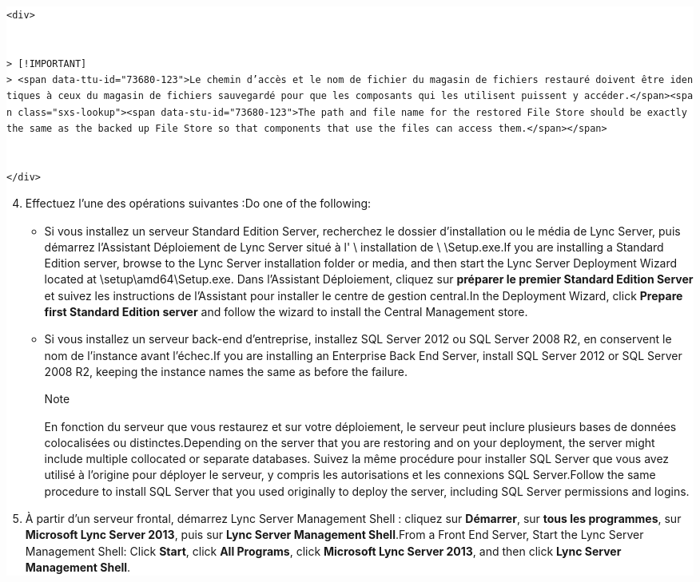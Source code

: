     <div>
    

    > [!IMPORTANT]  
    > <span data-ttu-id="73680-123">Le chemin d’accès et le nom de fichier du magasin de fichiers restauré doivent être identiques à ceux du magasin de fichiers sauvegardé pour que les composants qui les utilisent puissent y accéder.</span><span class="sxs-lookup"><span data-stu-id="73680-123">The path and file name for the restored File Store should be exactly the same as the backed up File Store so that components that use the files can access them.</span></span>

    
    </div>

4.  <span data-ttu-id="73680-124">Effectuez l’une des opérations suivantes :</span><span class="sxs-lookup"><span data-stu-id="73680-124">Do one of the following:</span></span>
    
      - <span data-ttu-id="73680-125">Si vous installez un serveur Standard Edition Server, recherchez le dossier d’installation ou le média de Lync Server, puis démarrez l’Assistant Déploiement de Lync Server situé à l' \\ installation de \\ \\Setup.exe.</span><span class="sxs-lookup"><span data-stu-id="73680-125">If you are installing a Standard Edition server, browse to the Lync Server installation folder or media, and then start the Lync Server Deployment Wizard located at \\setup\\amd64\\Setup.exe.</span></span> <span data-ttu-id="73680-126">Dans l’Assistant Déploiement, cliquez sur **préparer le premier Standard Edition Server** et suivez les instructions de l’Assistant pour installer le centre de gestion central.</span><span class="sxs-lookup"><span data-stu-id="73680-126">In the Deployment Wizard, click **Prepare first Standard Edition server** and follow the wizard to install the Central Management store.</span></span>
    
      - <span data-ttu-id="73680-127">Si vous installez un serveur back-end d’entreprise, installez SQL Server 2012 ou SQL Server 2008 R2, en conservent le nom de l’instance avant l’échec.</span><span class="sxs-lookup"><span data-stu-id="73680-127">If you are installing an Enterprise Back End Server, install SQL Server 2012 or SQL Server 2008 R2, keeping the instance names the same as before the failure.</span></span>
        
        <div>
        

        > [!NOTE]  
        > <span data-ttu-id="73680-128">En fonction du serveur que vous restaurez et sur votre déploiement, le serveur peut inclure plusieurs bases de données colocalisées ou distinctes.</span><span class="sxs-lookup"><span data-stu-id="73680-128">Depending on the server that you are restoring and on your deployment, the server might include multiple collocated or separate databases.</span></span> <span data-ttu-id="73680-129">Suivez la même procédure pour installer SQL Server que vous avez utilisé à l’origine pour déployer le serveur, y compris les autorisations et les connexions SQL Server.</span><span class="sxs-lookup"><span data-stu-id="73680-129">Follow the same procedure to install SQL Server that you used originally to deploy the server, including SQL Server permissions and logins.</span></span>

        
        </div>

5.  <span data-ttu-id="73680-130">À partir d’un serveur frontal, démarrez Lync Server Management Shell : cliquez sur **Démarrer**, sur **tous les programmes**, sur **Microsoft Lync Server 2013**, puis sur **Lync Server Management Shell**.</span><span class="sxs-lookup"><span data-stu-id="73680-130">From a Front End Server, Start the Lync Server Management Shell: Click **Start**, click **All Programs**, click **Microsoft Lync Server 2013**, and then click **Lync Server Management Shell**.</span></span>
